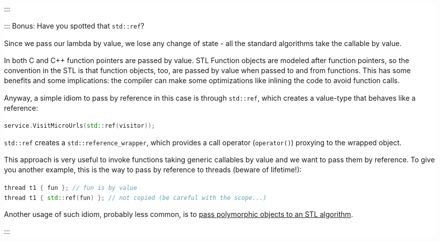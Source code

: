 :::	
	
::: Bonus: Have you spotted that `std::ref`?

Since we pass our lambda by value, we lose any change of state - all the standard algorithms take the callable by value.

In both C and C++ function pointers are passed by value. STL Function objects are modeled after function pointers, so the convention in the STL is that function objects, too, are passed by value when passed to and from functions. This has some benefits and some implications: the compiler can make some optimizations like inlining the code to avoid function calls.

Anyway, a simple idiom to pass by reference in this case is through `std::ref`, which creates a value-type that behaves like a reference:

```cpp
service.VisitMicroUrls(std::ref(visitor));
```

`std::ref` creates a `std::reference_wrapper`, which provides a call operator (`operator()`) proxying to the wrapped object.

This approach is very useful to invoke functions taking generic callables by value and we want to pass them by reference. To give you another example, this is the way to pass by reference to threads (beware of lifetime!):

```cpp
thread t1 { fun }; // fun is by value
thread t1 { std::ref(fun) }; // not copied (be careful with the scope...)
```

Another usage of such idiom, probably less common, is to [pass polymorphic objects to an STL algorithm](https://www.fluentcpp.com/2018/04/17/pass-polymorphic-object-stl-algorithm/).

:::